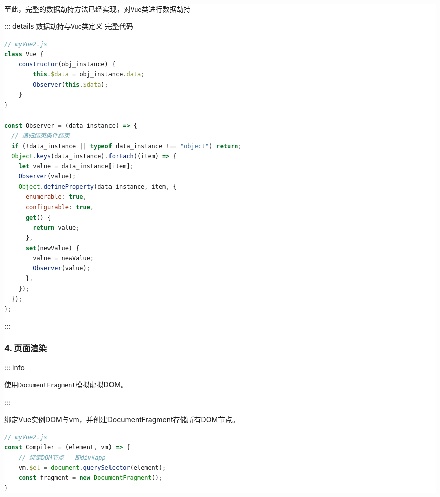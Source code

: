 

至此，完整的数据劫持方法已经实现，对`Vue`类进行数据劫持

::: details 数据劫持与`Vue`类定义 完整代码

```js
// myVue2.js
class Vue {
    constructor(obj_instance) {
        this.$data = obj_instance.data;
        Observer(this.$data);
    }
}

const Observer = (data_instance) => {
  // 递归结束条件结束
  if (!data_instance || typeof data_instance !== "object") return;
  Object.keys(data_instance).forEach((item) => {
    let value = data_instance[item];
    Observer(value);
    Object.defineProperty(data_instance, item, {
      enumerable: true,
      configurable: true,
      get() {
        return value;
      },
      set(newValue) {
        value = newValue;
        Observer(value);
      },
    });
  });
};
```

:::

### 4. 页面渲染 

::: info

使用`DocumentFragment`模拟虚拟DOM。

:::

绑定Vue实例DOM与vm，并创建DocumentFragment存储所有DOM节点。

```js
// myVue2.js
const Compiler = (element, vm) => {
    // 绑定DOM节点 - 即div#app
    vm.$el = document.querySelector(element);
    const fragment = new DocumentFragment();
}
```
